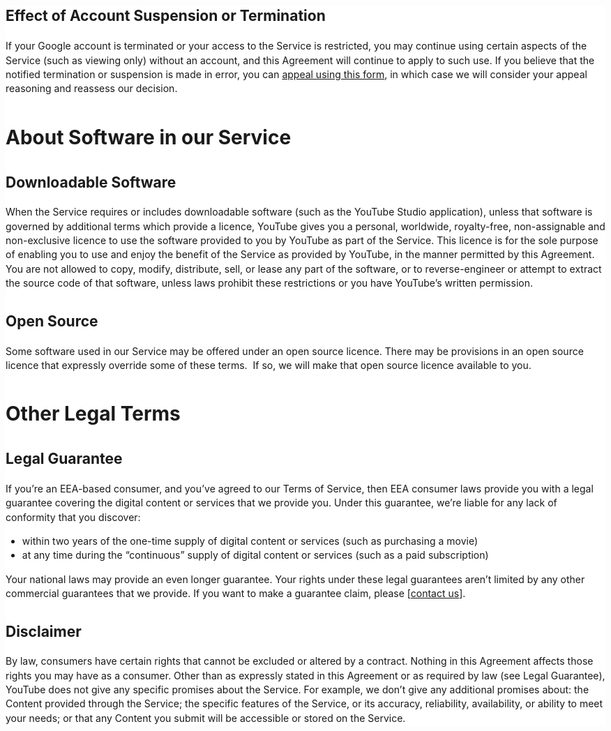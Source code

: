 **Effect of Account Suspension or Termination**
-----------------------------------------------

If your Google account is terminated or your access to the Service is restricted, you may continue using certain aspects of the Service (such as viewing only) without an account, and this Agreement will continue to apply to such use. If you believe that the notified termination or suspension is made in error, you can [appeal using this form](https://support.google.com/accounts/contact/suspended?p=youtube), in which case we will consider your appeal reasoning and reassess our decision.

**About Software in our Service**
=================================

**Downloadable Software**
-------------------------

When the Service requires or includes downloadable software (such as the YouTube Studio application), unless that software is governed by additional terms which provide a licence, YouTube gives you a personal, worldwide, royalty-free, non-assignable and non-exclusive licence to use the software provided to you by YouTube as part of the Service. This licence is for the sole purpose of enabling you to use and enjoy the benefit of the Service as provided by YouTube, in the manner permitted by this Agreement. You are not allowed to copy, modify, distribute, sell, or lease any part of the software, or to reverse-engineer or attempt to extract the source code of that software, unless laws prohibit these restrictions or you have YouTube’s written permission.

**Open Source**
---------------

Some software used in our Service may be offered under an open source licence. There may be provisions in an open source licence that expressly override some of these terms.  If so, we will make that open source licence available to you.

**Other Legal Terms**
=====================

**Legal Guarantee**
-------------------

If you’re an EEA-based consumer, and you’ve agreed to our Terms of Service, then EEA consumer laws provide you with a legal guarantee covering the digital content or services that we provide you. Under this guarantee, we’re liable for any lack of conformity that you discover:

*   within two years of the one-time supply of digital content or services (such as purchasing a movie)
*   at any time during the “continuous” supply of digital content or services (such as a paid subscription)

Your national laws may provide an even longer guarantee. Your rights under these legal guarantees aren’t limited by any other commercial guarantees that we provide. If you want to make a guarantee claim, please \[[contact us](https://about.google/contact-google/)\].

**Disclaimer**
--------------

By law, consumers have certain rights that cannot be excluded or altered by a contract. Nothing in this Agreement affects those rights you may have as a consumer. Other than as expressly stated in this Agreement or as required by law (see Legal Guarantee), YouTube does not give any specific promises about the Service. For example, we don’t give any additional promises about: the Content provided through the Service; the specific features of the Service, or its accuracy, reliability, availability, or ability to meet your needs; or that any Content you submit will be accessible or stored on the Service.
